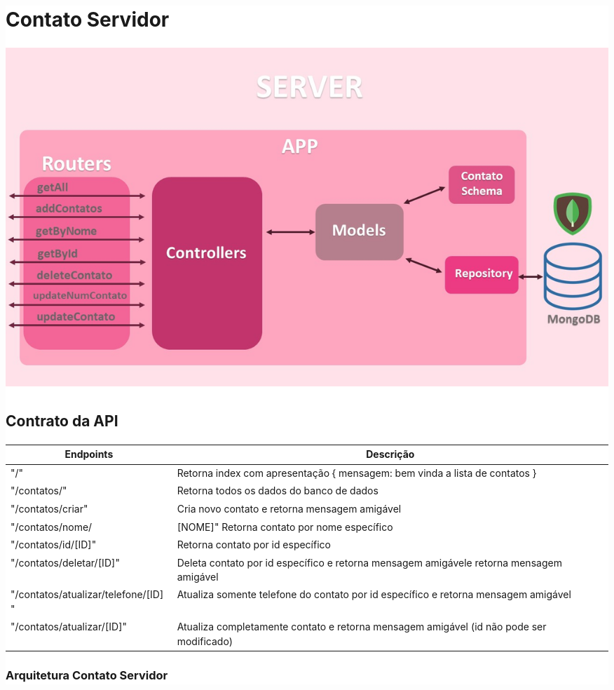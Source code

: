 # Contato Servidor

<img src="./img/arquitetura.jpg" width="100%">




## Contrato da API

Endpoints|Descrição|
---|----|
"/"| Retorna index com apresentação { mensagem: bem vinda a lista de contatos }|---
 "/contatos/"| Retorna todos os dados do banco de dados|
 "/contatos/criar"| Cria novo contato e retorna mensagem amigável
 "/contatos/nome/|[NOME]" Retorna contato por nome específico
 "/contatos/id/[ID]" | Retorna contato por id específico|
 "/contatos/deletar/[ID]" | Deleta contato por id específico e retorna mensagem amigávele retorna mensagem amigável | (i
 "/contatos/atualizar/telefone/[ID]" | Atualiza somente telefone do contato por id específico e retorna mensagem amigável |
 "/contatos/atualizar/[ID]" |Atualiza completamente contato e retorna mensagem amigável (id não pode ser modificado)


### Arquitetura Contato Servidor

